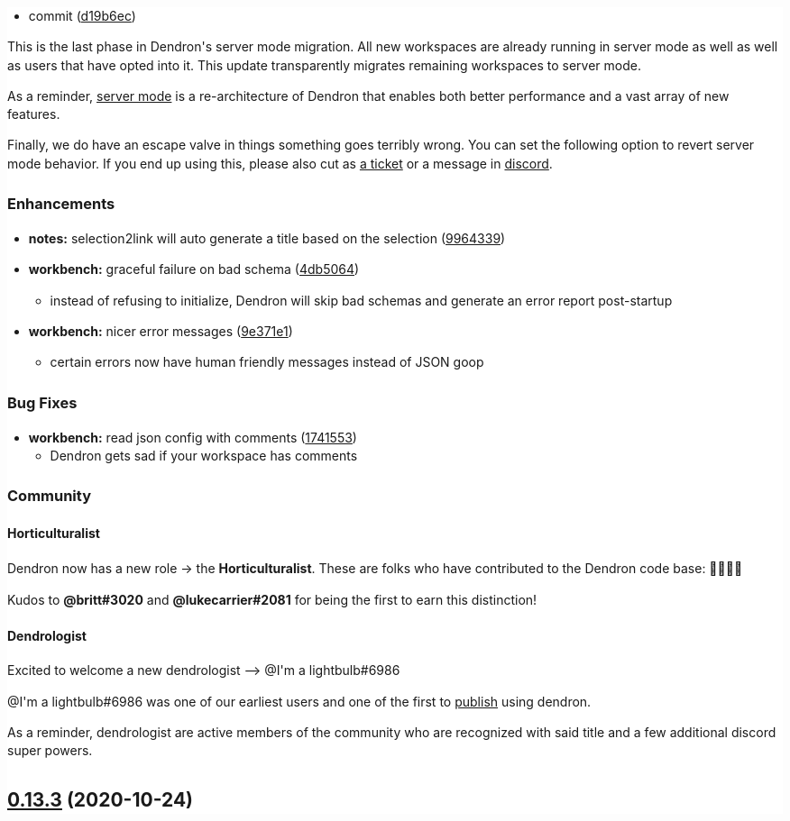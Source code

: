 - commit ([d19b6ec](https://github.com/dendronhq/dendron/commit/d19b6ecb97fb60d8706e14f0181795113b5e108b))

This is the last phase in Dendron's server mode migration. All new workspaces are already running in server mode as well as well as users that have opted into it. This update transparently migrates remaining workspaces to server mode. 

As a reminder, [server mode](725d99be-fadd-4464-88c3-0a5fcc7292c7) is a re-architecture of Dendron that enables both better performance and a vast array of new features. 

Finally, we do have an escape valve in things something goes terribly wrong. You can set the following option to revert server mode behavior. If you end up using this, please also cut as [a ticket](https://github.com/dendronhq/dendron/issues/new?assignees=&labels=&template=bug_report.md&title=) or a message in [discord](https://discord.gg/QbKsNx). 

### Enhancements

- **notes:** selection2link will auto generate a title based on the selection ([9964339](https://github.com/dendronhq/dendron/commit/9964339138bde18dc022fdd62ce9ba9d529cfa2b))

- **workbench:** graceful failure on bad schema ([4db5064](https://github.com/dendronhq/dendron/commit/4db5064e4eef61d9c95b9abe34f2dec41550bd9d))
  - instead of refusing to initialize, Dendron will skip bad schemas and generate an error report post-startup

- **workbench:** nicer error messages  ([9e371e1](https://github.com/dendronhq/dendron/commit/9e371e132b565ae2abebaa2bf1307a5a03a91b9b))
  - certain errors now have human friendly messages instead of JSON goop

### Bug Fixes

- **workbench:** read json config with comments ([1741553](https://github.com/dendronhq/dendron/commit/1741553695b1c7cced54bf04b26700076a38a19c))
  - Dendron gets sad if your workspace has comments

### Community

#### Horticulturalist

Dendron now has a new role -> the **Horticulturalist**. These are folks who have contributed to the Dendron code base: 👨‍🌾👩‍🌾

Kudos to **@britt#3020** and **@lukecarrier#2081** for being the first to earn this distinction!

#### Dendrologist

Excited to welcome a new dendrologist --> @I'm a lightbulb#6986 

@I'm a lightbulb#6986 was one of our earliest users and one of the first to [publish](https://dendron.so/notes/3a82c5ff-7945-46ae-8bf9-3b2275fc6642.html#jacks-page) using dendron. 

As a reminder, dendrologist are active members of the community who are recognized with said title and a few additional discord super powers. 

## [0.13.3](https://github.com/dendronhq/dendron/compare/v0.13.3-alpha.1...v0.13.3) (2020-10-24)
